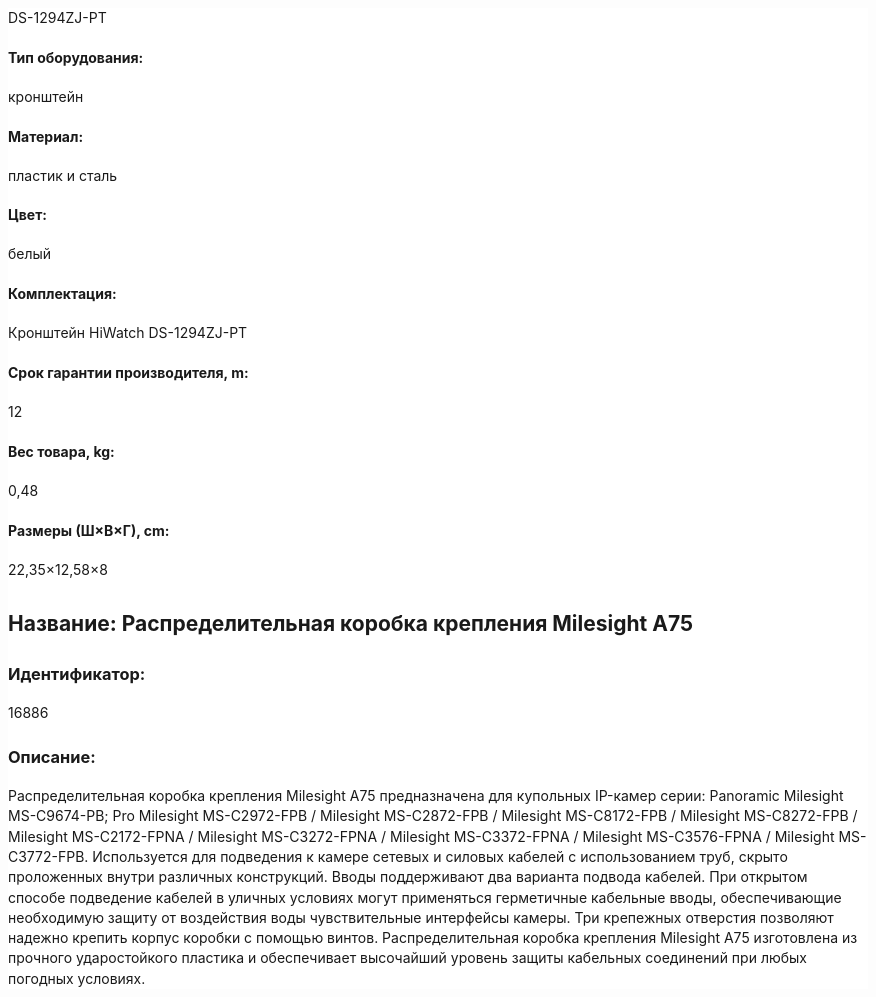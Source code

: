 DS-1294ZJ-PT

#### Тип оборудования:

кронштейн

#### Материал:

пластик и сталь

#### Цвет:

белый

#### Комплектация:

Кронштейн HiWatch DS-1294ZJ-PT

#### Срок гарантии производителя, m:

12

#### Вес товара, kg:

0,48

#### Размеры (Ш×В×Г), cm:

22,35×12,58×8







## Название: Распределительная коробка крепления Milesight A75

### Идентификатор:

16886

### Описание:

Распределительная коробка крепления Milesight A75 предназначена для купольных IP-камер серии: Panoramic Milesight MS-C9674-PB; Pro Milesight MS-C2972-FPB / Milesight MS-C2872-FPB / Milesight MS-C8172-FPB / Milesight MS-C8272-FPB / Milesight MS-C2172-FPNA / Milesight MS-C3272-FPNA / Milesight MS-C3372-FPNA / Milesight MS-C3576-FPNA / Milesight MS-C3772-FPB.     Используется для подведения к камере сетевых и силовых кабелей с использованием труб, скрыто проложенных внутри различных конструкций. Вводы поддерживают два варианта подвода кабелей. При открытом способе подведение кабелей в уличных условиях могут применяться герметичные кабельные вводы, обеспечивающие необходимую защиту от воздействия воды чувствительные интерфейсы камеры.     Три крепежных отверстия позволяют надежно крепить корпус коробки с помощью винтов. Распределительная коробка крепления Milesight A75 изготовлена из прочного ударостойкого пластика и обеспечивает высочайший уровень защиты кабельных соединений при любых погодных условиях.
